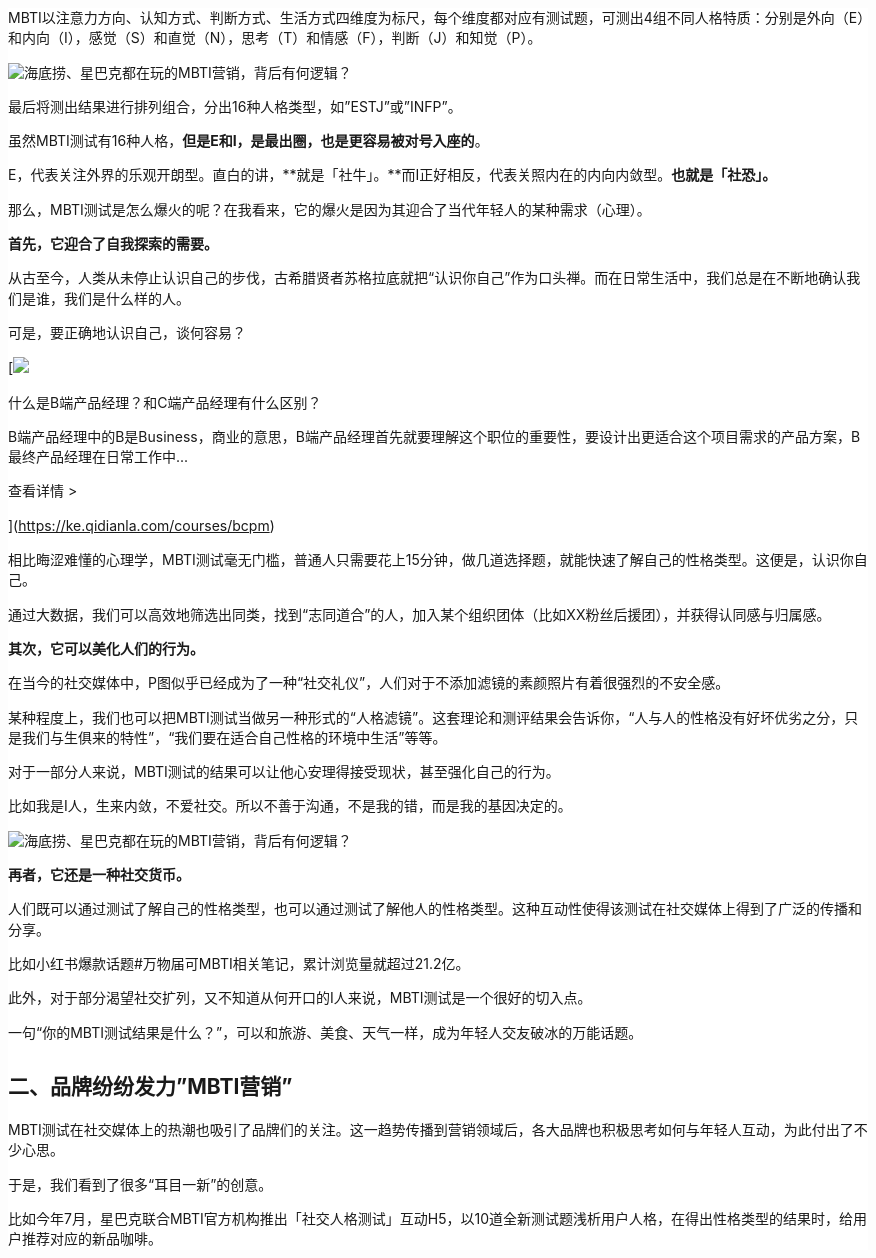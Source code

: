 MBTI以注意力方向、认知方式、判断方式、生活方式四维度为标尺，每个维度都对应有测试题，可测出4组不同人格特质：分别是外向（E）和内向（I），感觉（S）和直觉（N），思考（T）和情感（F），判断（J）和知觉（P）。

![海底捞、星巴克都在玩的MBTI营销，背后有何逻辑？](https://image.yunyingpai.com/wp/2023/12/mGJblJrKz0AqT2fF6ohL.png)

最后将测出结果进行排列组合，分出16种人格类型，如”ESTJ”或”INFP”。

虽然MBTI测试有16种人格，**但是E和I，是最出圈，也是更容易被对号入座的**。

E，代表关注外界的乐观开朗型。直白的讲，**就是「社牛」。**而I正好相反，代表关照内在的内向内敛型。**也就是「社恐」。**

那么，MBTI测试是怎么爆火的呢？在我看来，它的爆火是因为其迎合了当代年轻人的某种需求（心理）。

**首先，它迎合了自我探索的需要。**

从古至今，人类从未停止认识自己的步伐，古希腊贤者苏格拉底就把“认识你自己”作为口头禅。而在日常生活中，我们总是在不断地确认我们是谁，我们是什么样的人。

可是，要正确地认识自己，谈何容易？

[![](https://image.woshipm.com/2023/07/27/6f50fd24-2c7f-11ee-875d-00163e0b5ff3.png)

什么是B端产品经理？和C端产品经理有什么区别？

B端产品经理中的B是Business，商业的意思，B端产品经理首先就要理解这个职位的重要性，要设计出更适合这个项目需求的产品方案，B最终产品经理在日常工作中...

查看详情 >

](https://ke.qidianla.com/courses/bcpm)

相比晦涩难懂的心理学，MBTI测试毫无门槛，普通人只需要花上15分钟，做几道选择题，就能快速了解自己的性格类型。这便是，认识你自己。

通过大数据，我们可以高效地筛选出同类，找到“志同道合”的人，加入某个组织团体（比如XX粉丝后援团），并获得认同感与归属感。

**其次，它可以美化人们的行为。**

在当今的社交媒体中，P图似乎已经成为了一种“社交礼仪”，人们对于不添加滤镜的素颜照片有着很强烈的不安全感。

某种程度上，我们也可以把MBTI测试当做另一种形式的“人格滤镜”。这套理论和测评结果会告诉你，“人与人的性格没有好坏优劣之分，只是我们与生俱来的特性”，“我们要在适合自己性格的环境中生活”等等。

对于一部分人来说，MBTI测试的结果可以让他心安理得接受现状，甚至强化自己的行为。

比如我是I人，生来内敛，不爱社交。所以不善于沟通，不是我的错，而是我的基因决定的。

![海底捞、星巴克都在玩的MBTI营销，背后有何逻辑？](https://image.yunyingpai.com/wp/2023/12/oFXk4ycQD1sSzjwa6p52.jpeg)

**再者，它还是一种社交货币。**

人们既可以通过测试了解自己的性格类型，也可以通过测试了解他人的性格类型。这种互动性使得该测试在社交媒体上得到了广泛的传播和分享。

比如小红书爆款话题#万物届可MBTI相关笔记，累计浏览量就超过21.2亿。

此外，对于部分渴望社交扩列，又不知道从何开口的I人来说，MBTI测试是一个很好的切入点。

一句“你的MBTI测试结果是什么？”，可以和旅游、美食、天气一样，成为年轻人交友破冰的万能话题。

## 二、品牌纷纷发力”MBTI营销”

MBTI测试在社交媒体上的热潮也吸引了品牌们的关注。这一趋势传播到营销领域后，各大品牌也积极思考如何与年轻人互动，为此付出了不少心思。

于是，我们看到了很多“耳目一新”的创意。

比如今年7月，星巴克联合MBTI官方机构推出「社交人格测试」互动H5，以10道全新测试题浅析用户人格，在得出性格类型的结果时，给用户推荐对应的新品咖啡。
